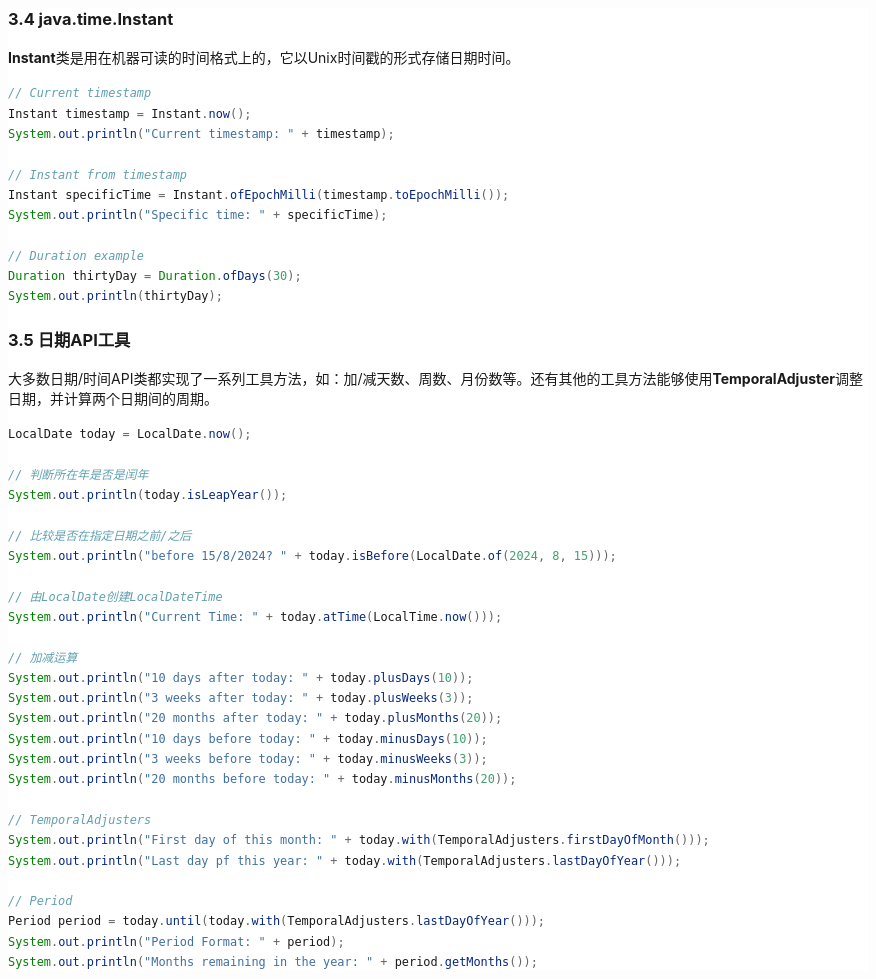 ### 3.4 java.time.Instant

**Instant**类是用在机器可读的时间格式上的，它以Unix时间戳的形式存储日期时间。

```java
// Current timestamp
Instant timestamp = Instant.now();
System.out.println("Current timestamp: " + timestamp);

// Instant from timestamp
Instant specificTime = Instant.ofEpochMilli(timestamp.toEpochMilli());
System.out.println("Specific time: " + specificTime);

// Duration example
Duration thirtyDay = Duration.ofDays(30);
System.out.println(thirtyDay);
```


### 3.5 日期API工具

大多数日期/时间API类都实现了一系列工具方法，如：加/减天数、周数、月份数等。还有其他的工具方法能够使用**TemporalAdjuster**调整日期，并计算两个日期间的周期。


```java
LocalDate today = LocalDate.now();

// 判断所在年是否是闰年
System.out.println(today.isLeapYear());

// 比较是否在指定日期之前/之后
System.out.println("before 15/8/2024? " + today.isBefore(LocalDate.of(2024, 8, 15)));

// 由LocalDate创建LocalDateTime
System.out.println("Current Time: " + today.atTime(LocalTime.now()));

// 加减运算
System.out.println("10 days after today: " + today.plusDays(10));
System.out.println("3 weeks after today: " + today.plusWeeks(3));
System.out.println("20 months after today: " + today.plusMonths(20));
System.out.println("10 days before today: " + today.minusDays(10));
System.out.println("3 weeks before today: " + today.minusWeeks(3));
System.out.println("20 months before today: " + today.minusMonths(20));

// TemporalAdjusters
System.out.println("First day of this month: " + today.with(TemporalAdjusters.firstDayOfMonth()));
System.out.println("Last day pf this year: " + today.with(TemporalAdjusters.lastDayOfYear()));

// Period
Period period = today.until(today.with(TemporalAdjusters.lastDayOfYear()));
System.out.println("Period Format: " + period);
System.out.println("Months remaining in the year: " + period.getMonths());
```
